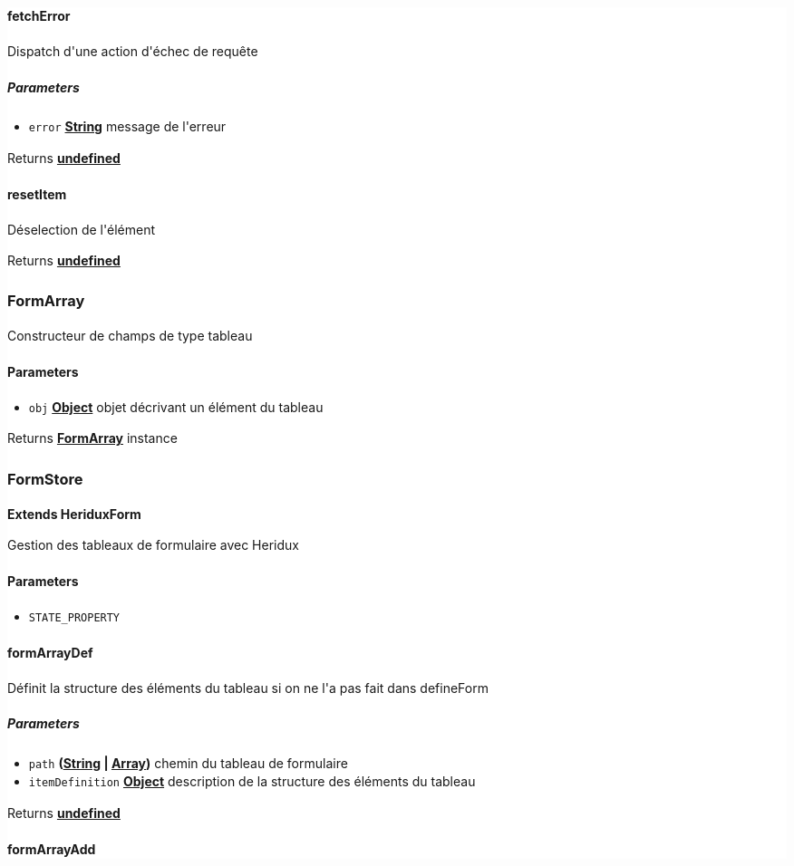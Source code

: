 #### fetchError

Dispatch d'une action d'échec de requête

##### Parameters

-   `error` **[String](https://developer.mozilla.org/docs/Web/JavaScript/Reference/Global_Objects/String)** message de l'erreur

Returns **[undefined](https://developer.mozilla.org/docs/Web/JavaScript/Reference/Global_Objects/undefined)**

#### resetItem

Déselection de l'élément

Returns **[undefined](https://developer.mozilla.org/docs/Web/JavaScript/Reference/Global_Objects/undefined)**

### FormArray

Constructeur de champs de type tableau

#### Parameters

-   `obj` **[Object](https://developer.mozilla.org/docs/Web/JavaScript/Reference/Global_Objects/Object)** objet décrivant un élément du tableau

Returns **[FormArray](#formarray)** instance

### FormStore

**Extends HeriduxForm**

Gestion des tableaux de formulaire avec Heridux

#### Parameters

-   `STATE_PROPERTY`

#### formArrayDef

Définit la structure des éléments du tableau si on ne l'a pas fait dans defineForm

##### Parameters

-   `path` **([String](https://developer.mozilla.org/docs/Web/JavaScript/Reference/Global_Objects/String) \| [Array](https://developer.mozilla.org/docs/Web/JavaScript/Reference/Global_Objects/Array))** chemin du tableau de formulaire
-   `itemDefinition` **[Object](https://developer.mozilla.org/docs/Web/JavaScript/Reference/Global_Objects/Object)** description de la structure des éléments du tableau

Returns **[undefined](https://developer.mozilla.org/docs/Web/JavaScript/Reference/Global_Objects/undefined)**

#### formArrayAdd
